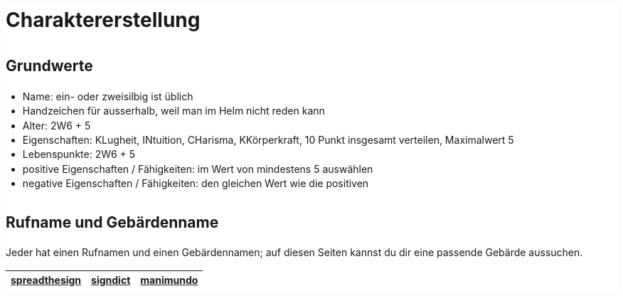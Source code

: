 # Charaktererstellung

## Grundwerte

* Name: ein- oder zweisilbig ist üblich
* Handzeichen für ausserhalb, weil man im Helm nicht reden kann
* Alter: 2W6 + 5
* Eigenschaften: KLugheit, INtuition, CHarisma, KKörperkraft, 10 Punkt insgesamt verteilen, Maximalwert 5
* Lebenspunkte: 2W6 + 5
* positive Eigenschaften / Fähigkeiten: im Wert von mindestens 5 auswählen
* negative Eigenschaften / Fähigkeiten: den gleichen Wert wie die positiven

## Rufname und Gebärdenname

Jeder hat einen Rufnamen und einen Gebärdennamen; auf diesen Seiten kannst du dir eine passende Gebärde aussuchen.

| [spreadthesign](https://spreadthesign.com)                                       | [signdict](https://signdict.org)                                       | [manimundo](https://manimundo.de)                                         |
|----------------------------------------------------------------------------------|------------------------------------------------------------------------|--------------------------------------------------------------------------|